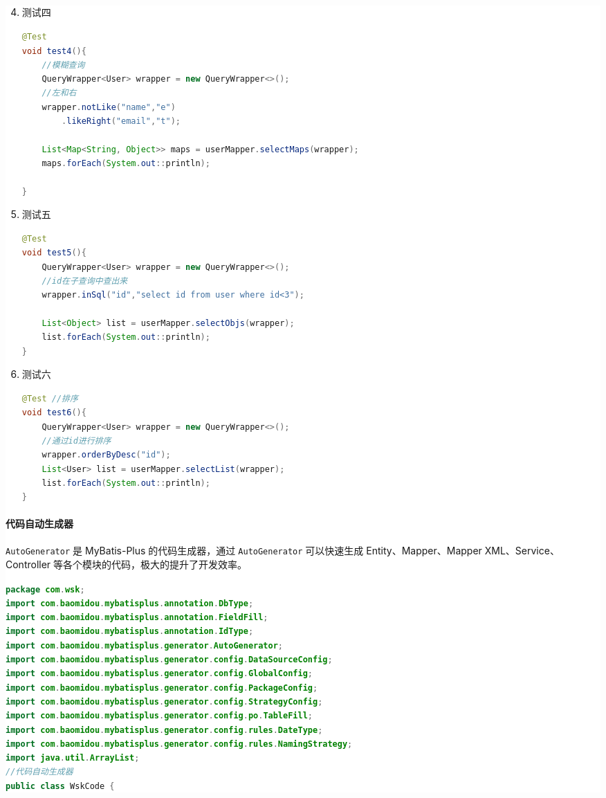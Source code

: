    

4. 测试四

   ```java
   @Test
   void test4(){
       //模糊查询
       QueryWrapper<User> wrapper = new QueryWrapper<>();
       //左和右 
       wrapper.notLike("name","e")
           .likeRight("email","t");
   
       List<Map<String, Object>> maps = userMapper.selectMaps(wrapper);
       maps.forEach(System.out::println);
   
   }
   ```

   

5. 测试五

   ```java
   @Test
   void test5(){
       QueryWrapper<User> wrapper = new QueryWrapper<>();
       //id在子查询中查出来
       wrapper.inSql("id","select id from user where id<3");
   
       List<Object> list = userMapper.selectObjs(wrapper);
       list.forEach(System.out::println);
   }
   ```

6. 测试六

   ```java
   @Test //排序
   void test6(){
       QueryWrapper<User> wrapper = new QueryWrapper<>();
       //通过id进行排序
       wrapper.orderByDesc("id");
       List<User> list = userMapper.selectList(wrapper);
       list.forEach(System.out::println);
   }
   ```



#### 代码自动生成器

`AutoGenerator` 是 MyBatis-Plus 的代码生成器，通过 `AutoGenerator` 可以快速生成 Entity、Mapper、Mapper XML、Service、Controller 等各个模块的代码，极大的提升了开发效率。

```java
package com.wsk;
import com.baomidou.mybatisplus.annotation.DbType;
import com.baomidou.mybatisplus.annotation.FieldFill;
import com.baomidou.mybatisplus.annotation.IdType;
import com.baomidou.mybatisplus.generator.AutoGenerator;
import com.baomidou.mybatisplus.generator.config.DataSourceConfig;
import com.baomidou.mybatisplus.generator.config.GlobalConfig;
import com.baomidou.mybatisplus.generator.config.PackageConfig;
import com.baomidou.mybatisplus.generator.config.StrategyConfig;
import com.baomidou.mybatisplus.generator.config.po.TableFill;
import com.baomidou.mybatisplus.generator.config.rules.DateType;
import com.baomidou.mybatisplus.generator.config.rules.NamingStrategy;
import java.util.ArrayList;
//代码自动生成器
public class WskCode {
```